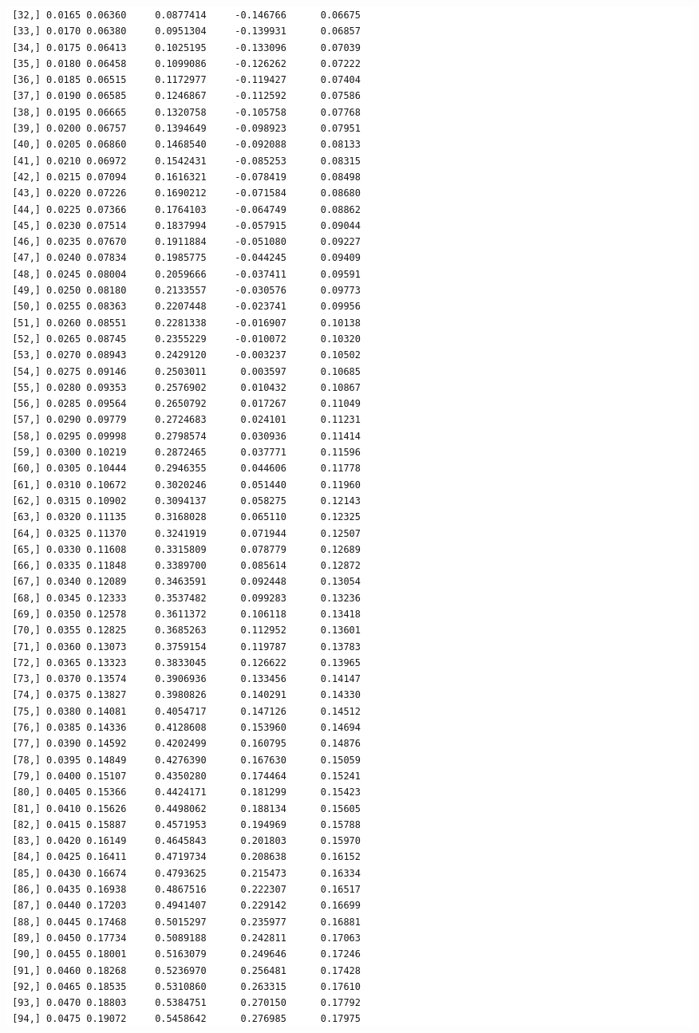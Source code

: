 ```
 [32,] 0.0165 0.06360     0.0877414     -0.146766      0.06675
 [33,] 0.0170 0.06380     0.0951304     -0.139931      0.06857
 [34,] 0.0175 0.06413     0.1025195     -0.133096      0.07039
 [35,] 0.0180 0.06458     0.1099086     -0.126262      0.07222
 [36,] 0.0185 0.06515     0.1172977     -0.119427      0.07404
 [37,] 0.0190 0.06585     0.1246867     -0.112592      0.07586
 [38,] 0.0195 0.06665     0.1320758     -0.105758      0.07768
 [39,] 0.0200 0.06757     0.1394649     -0.098923      0.07951
 [40,] 0.0205 0.06860     0.1468540     -0.092088      0.08133
 [41,] 0.0210 0.06972     0.1542431     -0.085253      0.08315
 [42,] 0.0215 0.07094     0.1616321     -0.078419      0.08498
 [43,] 0.0220 0.07226     0.1690212     -0.071584      0.08680
 [44,] 0.0225 0.07366     0.1764103     -0.064749      0.08862
 [45,] 0.0230 0.07514     0.1837994     -0.057915      0.09044
 [46,] 0.0235 0.07670     0.1911884     -0.051080      0.09227
 [47,] 0.0240 0.07834     0.1985775     -0.044245      0.09409
 [48,] 0.0245 0.08004     0.2059666     -0.037411      0.09591
 [49,] 0.0250 0.08180     0.2133557     -0.030576      0.09773
 [50,] 0.0255 0.08363     0.2207448     -0.023741      0.09956
 [51,] 0.0260 0.08551     0.2281338     -0.016907      0.10138
 [52,] 0.0265 0.08745     0.2355229     -0.010072      0.10320
 [53,] 0.0270 0.08943     0.2429120     -0.003237      0.10502
 [54,] 0.0275 0.09146     0.2503011      0.003597      0.10685
 [55,] 0.0280 0.09353     0.2576902      0.010432      0.10867
 [56,] 0.0285 0.09564     0.2650792      0.017267      0.11049
 [57,] 0.0290 0.09779     0.2724683      0.024101      0.11231
 [58,] 0.0295 0.09998     0.2798574      0.030936      0.11414
 [59,] 0.0300 0.10219     0.2872465      0.037771      0.11596
 [60,] 0.0305 0.10444     0.2946355      0.044606      0.11778
 [61,] 0.0310 0.10672     0.3020246      0.051440      0.11960
 [62,] 0.0315 0.10902     0.3094137      0.058275      0.12143
 [63,] 0.0320 0.11135     0.3168028      0.065110      0.12325
 [64,] 0.0325 0.11370     0.3241919      0.071944      0.12507
 [65,] 0.0330 0.11608     0.3315809      0.078779      0.12689
 [66,] 0.0335 0.11848     0.3389700      0.085614      0.12872
 [67,] 0.0340 0.12089     0.3463591      0.092448      0.13054
 [68,] 0.0345 0.12333     0.3537482      0.099283      0.13236
 [69,] 0.0350 0.12578     0.3611372      0.106118      0.13418
 [70,] 0.0355 0.12825     0.3685263      0.112952      0.13601
 [71,] 0.0360 0.13073     0.3759154      0.119787      0.13783
 [72,] 0.0365 0.13323     0.3833045      0.126622      0.13965
 [73,] 0.0370 0.13574     0.3906936      0.133456      0.14147
 [74,] 0.0375 0.13827     0.3980826      0.140291      0.14330
 [75,] 0.0380 0.14081     0.4054717      0.147126      0.14512
 [76,] 0.0385 0.14336     0.4128608      0.153960      0.14694
 [77,] 0.0390 0.14592     0.4202499      0.160795      0.14876
 [78,] 0.0395 0.14849     0.4276390      0.167630      0.15059
 [79,] 0.0400 0.15107     0.4350280      0.174464      0.15241
 [80,] 0.0405 0.15366     0.4424171      0.181299      0.15423
 [81,] 0.0410 0.15626     0.4498062      0.188134      0.15605
 [82,] 0.0415 0.15887     0.4571953      0.194969      0.15788
 [83,] 0.0420 0.16149     0.4645843      0.201803      0.15970
 [84,] 0.0425 0.16411     0.4719734      0.208638      0.16152
 [85,] 0.0430 0.16674     0.4793625      0.215473      0.16334
 [86,] 0.0435 0.16938     0.4867516      0.222307      0.16517
 [87,] 0.0440 0.17203     0.4941407      0.229142      0.16699
 [88,] 0.0445 0.17468     0.5015297      0.235977      0.16881
 [89,] 0.0450 0.17734     0.5089188      0.242811      0.17063
 [90,] 0.0455 0.18001     0.5163079      0.249646      0.17246
 [91,] 0.0460 0.18268     0.5236970      0.256481      0.17428
 [92,] 0.0465 0.18535     0.5310860      0.263315      0.17610
 [93,] 0.0470 0.18803     0.5384751      0.270150      0.17792
 [94,] 0.0475 0.19072     0.5458642      0.276985      0.17975
```